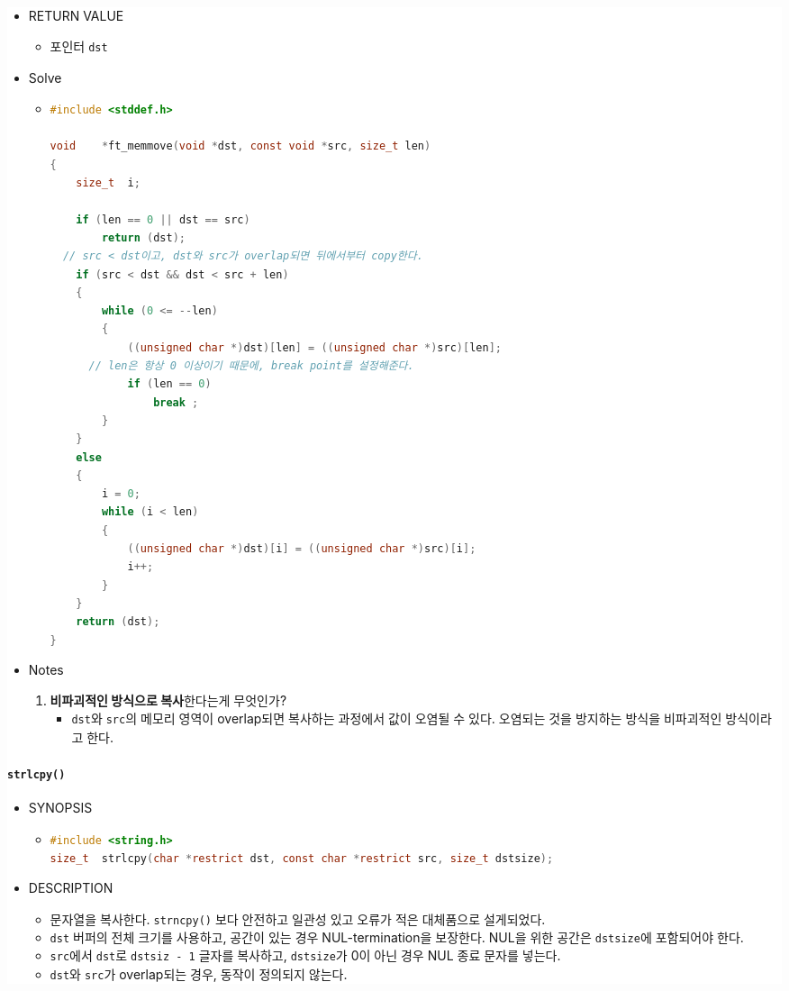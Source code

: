- RETURN VALUE

  - 포인터 `dst`

- Solve

  - ```c
    #include <stddef.h>
    
    void	*ft_memmove(void *dst, const void *src, size_t len)
    {
    	size_t	i;
    
    	if (len == 0 || dst == src)
    		return (dst);
      // src < dst이고, dst와 src가 overlap되면 뒤에서부터 copy한다.
    	if (src < dst && dst < src + len)
    	{
    		while (0 <= --len)
    		{
    			((unsigned char *)dst)[len] = ((unsigned char *)src)[len];
          // len은 항상 0 이상이기 때문에, break point를 설정해준다.
    			if (len == 0)
    				break ;
    		}
    	}
    	else
    	{
    		i = 0;
    		while (i < len)
    		{
    			((unsigned char *)dst)[i] = ((unsigned char *)src)[i];
    			i++;
    		}
    	}
    	return (dst);
    }
    ```

- Notes

  1. **비파괴적인 방식으로 복사**한다는게 무엇인가?
     - `dst`와 `src`의 메모리 영역이 overlap되면 복사하는 과정에서 값이 오염될 수 있다. 오염되는 것을 방지하는 방식을 비파괴적인 방식이라고 한다.

#### `strlcpy()`

- SYNOPSIS

  - ```c
    #include <string.h>
    size_t	strlcpy(char *restrict dst, const char *restrict src, size_t dstsize);
    ```

- DESCRIPTION

  - 문자열을 복사한다. `strncpy()` 보다 안전하고 일관성 있고 오류가 적은 대체품으로 설게되었다.
  - `dst` 버퍼의 전체 크기를 사용하고, 공간이 있는 경우 NUL-termination을 보장한다. NUL을 위한 공간은 `dstsize`에 포함되어야 한다.
  - `src`에서 `dst`로 `dstsiz - 1` 글자를 복사하고, `dstsize`가 0이 아닌 경우 NUL 종료 문자를 넣는다.
  - `dst`와 `src`가 overlap되는 경우, 동작이 정의되지 않는다.
